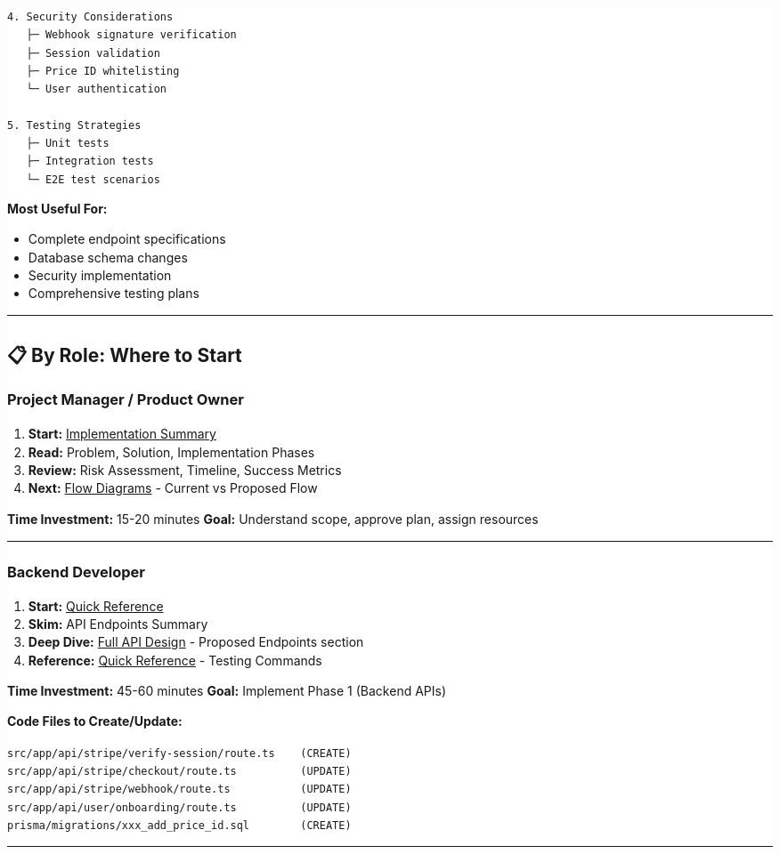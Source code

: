 ```
4. Security Considerations
   ├─ Webhook signature verification
   ├─ Session validation
   ├─ Price ID whitelisting
   └─ User authentication

5. Testing Strategies
   ├─ Unit tests
   ├─ Integration tests
   └─ E2E test scenarios
```

**Most Useful For:**
- Complete endpoint specifications
- Database schema changes
- Security implementation
- Comprehensive testing plans

---

## 📋 By Role: Where to Start

### Project Manager / Product Owner
1. **Start:** [Implementation Summary](#1-implementation-summary)
2. **Read:** Problem, Solution, Implementation Phases
3. **Review:** Risk Assessment, Timeline, Success Metrics
4. **Next:** [Flow Diagrams](#3-flow-diagrams) - Current vs Proposed Flow

**Time Investment:** 15-20 minutes
**Goal:** Understand scope, approve plan, assign resources

---

### Backend Developer
1. **Start:** [Quick Reference](#2-quick-reference-guide)
2. **Skim:** API Endpoints Summary
3. **Deep Dive:** [Full API Design](#4-full-api-design) - Proposed Endpoints section
4. **Reference:** [Quick Reference](#2-quick-reference-guide) - Testing Commands

**Time Investment:** 45-60 minutes
**Goal:** Implement Phase 1 (Backend APIs)

**Code Files to Create/Update:**
```
src/app/api/stripe/verify-session/route.ts    (CREATE)
src/app/api/stripe/checkout/route.ts          (UPDATE)
src/app/api/stripe/webhook/route.ts           (UPDATE)
src/app/api/user/onboarding/route.ts          (UPDATE)
prisma/migrations/xxx_add_price_id.sql        (CREATE)
```

---
